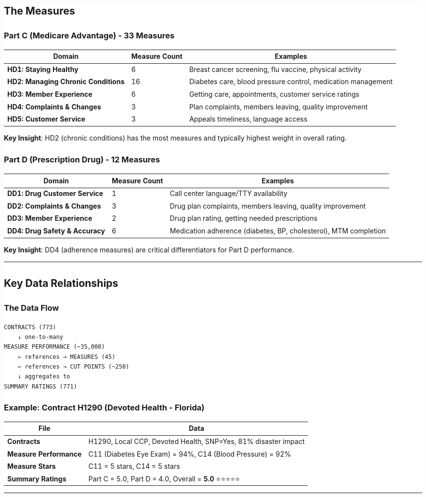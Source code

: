 
## The Measures

### Part C (Medicare Advantage) - 33 Measures

| Domain | Measure Count | Examples |
|--------|---------------|----------|
| **HD1: Staying Healthy** | 6 | Breast cancer screening, flu vaccine, physical activity |
| **HD2: Managing Chronic Conditions** | 16 | Diabetes care, blood pressure control, medication management |
| **HD3: Member Experience** | 6 | Getting care, appointments, customer service ratings |
| **HD4: Complaints & Changes** | 3 | Plan complaints, members leaving, quality improvement |
| **HD5: Customer Service** | 3 | Appeals timeliness, language access |

**Key Insight**: HD2 (chronic conditions) has the most measures and typically highest weight in overall rating.

### Part D (Prescription Drug) - 12 Measures

| Domain | Measure Count | Examples |
|--------|---------------|----------|
| **DD1: Drug Customer Service** | 1 | Call center language/TTY availability |
| **DD2: Complaints & Changes** | 3 | Drug plan complaints, members leaving, quality improvement |
| **DD3: Member Experience** | 2 | Drug plan rating, getting needed prescriptions |
| **DD4: Drug Safety & Accuracy** | 6 | Medication adherence (diabetes, BP, cholesterol), MTM completion |

**Key Insight**: DD4 (adherence measures) are critical differentiators for Part D performance.

---

## Key Data Relationships

### The Data Flow

```
CONTRACTS (773)
    ↓ one-to-many
MEASURE PERFORMANCE (~35,000)
    ← references → MEASURES (45)
    ← references → CUT POINTS (~250)
    ↓ aggregates to
SUMMARY RATINGS (771)
```

### Example: Contract H1290 (Devoted Health - Florida)

| File | Data |
|------|------|
| **Contracts** | H1290, Local CCP, Devoted Health, SNP=Yes, 81% disaster impact |
| **Measure Performance** | C11 (Diabetes Eye Exam) = 94%, C14 (Blood Pressure) = 92% |
| **Measure Stars** | C11 = 5 stars, C14 = 5 stars |
| **Summary Ratings** | Part C = 5.0, Part D = 4.0, Overall = **5.0** ⭐⭐⭐⭐⭐ |

---
